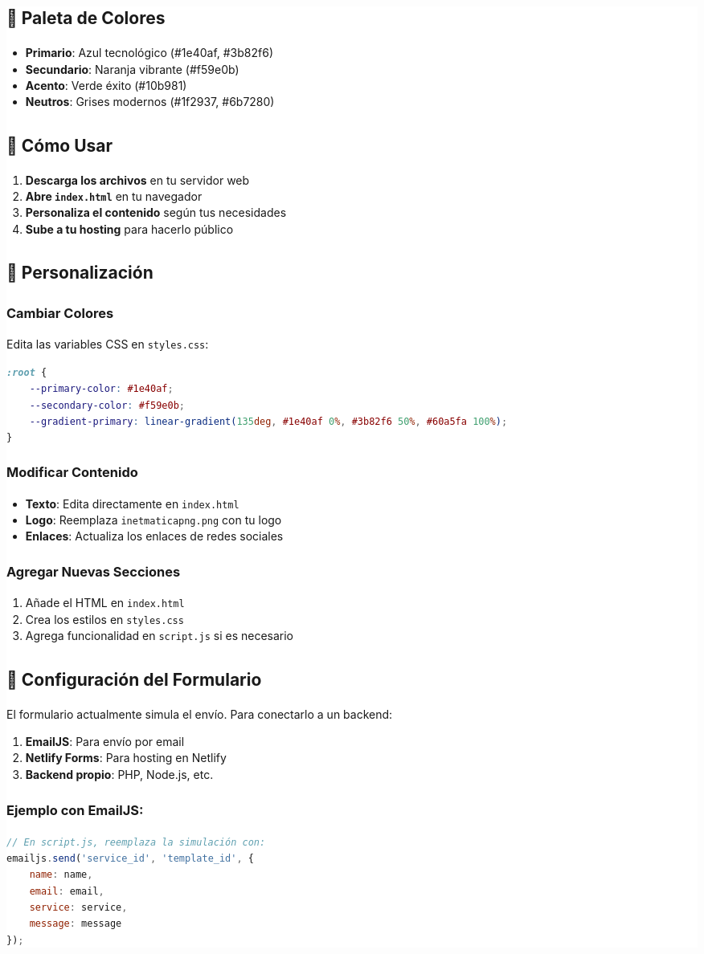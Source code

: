 ## 🎨 Paleta de Colores

- **Primario**: Azul tecnológico (#1e40af, #3b82f6)
- **Secundario**: Naranja vibrante (#f59e0b)
- **Acento**: Verde éxito (#10b981)
- **Neutros**: Grises modernos (#1f2937, #6b7280)

## 🚀 Cómo Usar

1. **Descarga los archivos** en tu servidor web
2. **Abre `index.html`** en tu navegador
3. **Personaliza el contenido** según tus necesidades
4. **Sube a tu hosting** para hacerlo público

## 📝 Personalización

### Cambiar Colores
Edita las variables CSS en `styles.css`:
```css
:root {
    --primary-color: #1e40af;
    --secondary-color: #f59e0b;
    --gradient-primary: linear-gradient(135deg, #1e40af 0%, #3b82f6 50%, #60a5fa 100%);
}
```

### Modificar Contenido
- **Texto**: Edita directamente en `index.html`
- **Logo**: Reemplaza `inetmaticapng.png` con tu logo
- **Enlaces**: Actualiza los enlaces de redes sociales

### Agregar Nuevas Secciones
1. Añade el HTML en `index.html`
2. Crea los estilos en `styles.css`
3. Agrega funcionalidad en `script.js` si es necesario

## 📧 Configuración del Formulario

El formulario actualmente simula el envío. Para conectarlo a un backend:

1. **EmailJS**: Para envío por email
2. **Netlify Forms**: Para hosting en Netlify
3. **Backend propio**: PHP, Node.js, etc.

### Ejemplo con EmailJS:
```javascript
// En script.js, reemplaza la simulación con:
emailjs.send('service_id', 'template_id', {
    name: name,
    email: email,
    service: service,
    message: message
});
```
